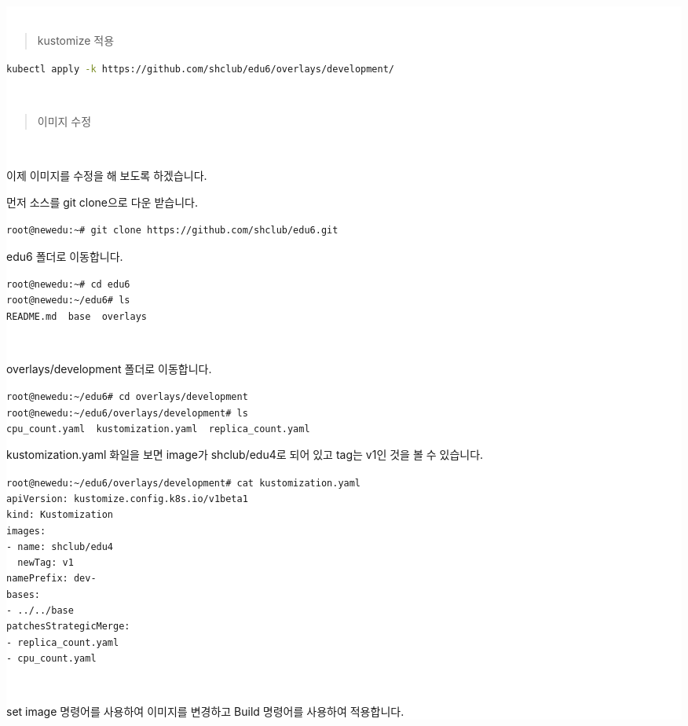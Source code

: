 <br/>

> kustomize 적용    

```bash
kubectl apply -k https://github.com/shclub/edu6/overlays/development/
```  

<br/> 

> 이미지 수정  

<br/>

이제 이미지를 수정을 해 보도록 하겠습니다.  

먼저 소스를 git clone으로 다운 받습니다.  

```bash
root@newedu:~# git clone https://github.com/shclub/edu6.git
```  

edu6 폴더로 이동합니다.

```bash
root@newedu:~# cd edu6
root@newedu:~/edu6# ls
README.md  base  overlays
```  

<br/>

overlays/development 폴더로 이동합니다.

```bash 
root@newedu:~/edu6# cd overlays/development
root@newedu:~/edu6/overlays/development# ls
cpu_count.yaml  kustomization.yaml  replica_count.yaml
```  

kustomization.yaml 화일을 보면 image가 shclub/edu4로 되어 있고 tag는 v1인 것을 볼 수 있습니다.  


```bash 
root@newedu:~/edu6/overlays/development# cat kustomization.yaml
apiVersion: kustomize.config.k8s.io/v1beta1
kind: Kustomization
images:
- name: shclub/edu4
  newTag: v1
namePrefix: dev-
bases:
- ../../base
patchesStrategicMerge:
- replica_count.yaml
- cpu_count.yaml
```

<br/>

set image 명령어를 사용하여 이미지를 변경하고 Build 명령어를 사용하여 적용합니다.  
